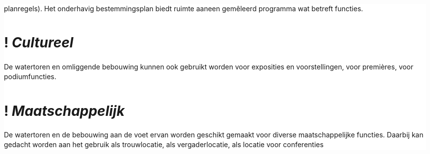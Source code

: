  planregels). 
 Het 
 onderhavig 
 bestemmingsplan 
 biedt 
 ruimte aaneen gemêleerd 
 programma 
 wat 
 betreft 
 functies.

# ! *Cultureel*

De 
 watertoren 
 en 
 omliggende 
 bebouwing 
 kunnen ook 
 gebruikt 
 worden 
 voor 
 exposities 
 en 
 voorstellingen, 
 voor 
 premières, 
 voor 
 podiumfuncties.

# ! *Maatschappelijk*

De 
 watertoren 
 en 
 de 
 bebouwing 
 aan 
 de 
 voet 
 ervan 
 worden 
 geschikt 
 gemaakt voor 
 diverse 
 maatschappelijke 
 functies. 
 Daarbij 
 kan 
 gedacht 
 worden 
 aan 
 het 
 gebruik 
 als 
 trouwlocatie, 
 als 
 vergaderlocatie, 
 als 
 locatie 
 voor 
 conferenties 
